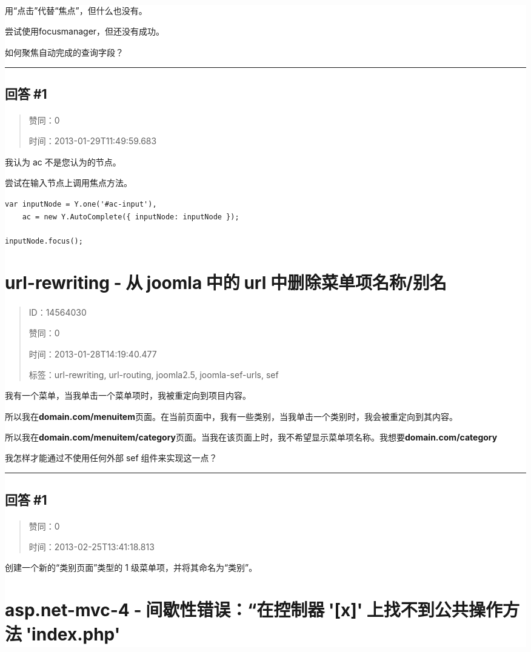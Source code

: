 用“点击”代替“焦点”，但什么也没有。

尝试使用focusmanager，但还没有成功。

如何聚焦自动完成的查询字段？

* * *

## 回答 #1

> 赞同：0
> 
> 时间：2013-01-29T11:49:59.683

我认为 ac 不是您认为的节点。

尝试在输入节点上调用焦点方法。

```
var inputNode = Y.one('#ac-input'),
    ac = new Y.AutoComplete({ inputNode: inputNode });

inputNode.focus(); 
```

# url-rewriting - 从 joomla 中的 url 中删除菜单项名称/别名

> ID：14564030
> 
> 赞同：0
> 
> 时间：2013-01-28T14:19:40.477
> 
> 标签：url-rewriting, url-routing, joomla2.5, joomla-sef-urls, sef

我有一个菜单，当我单击一个菜单项时，我被重定向到项目内容。

所以我在**domain.com/menuitem**页面。在当前页面中，我有一些类别，当我单击一个类别时，我会被重定向到其内容。

所以我在**domain.com/menuitem/category**页面。当我在该页面上时，我不希望显示菜单项名称。我想要**domain.com/category**

我怎样才能通过不使用任何外部 sef 组件来实现这一点？

* * *

## 回答 #1

> 赞同：0
> 
> 时间：2013-02-25T13:41:18.813

创建一个新的“类别页面”类型的 1 级菜单项，并将其命名为“类别”。

# asp.net-mvc-4 - 间歇性错误：“在控制器 '[x]' 上找不到公共操作方法 'index.php'
